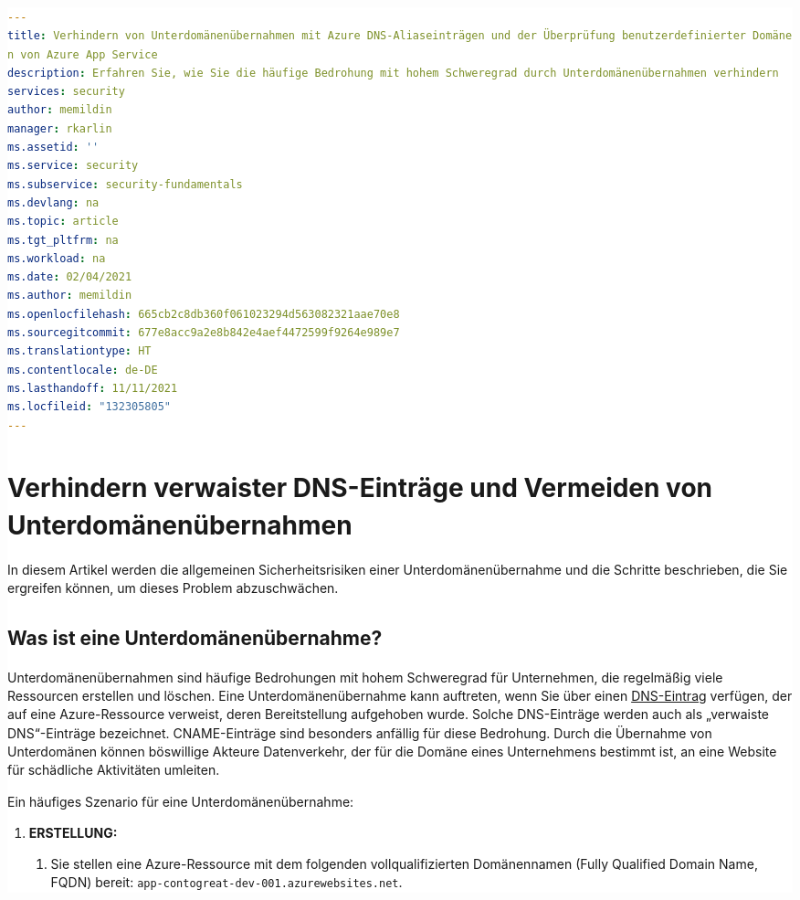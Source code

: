 ```yaml
---
title: Verhindern von Unterdomänenübernahmen mit Azure DNS-Aliaseinträgen und der Überprüfung benutzerdefinierter Domänen von Azure App Service
description: Erfahren Sie, wie Sie die häufige Bedrohung mit hohem Schweregrad durch Unterdomänenübernahmen verhindern
services: security
author: memildin
manager: rkarlin
ms.assetid: ''
ms.service: security
ms.subservice: security-fundamentals
ms.devlang: na
ms.topic: article
ms.tgt_pltfrm: na
ms.workload: na
ms.date: 02/04/2021
ms.author: memildin
ms.openlocfilehash: 665cb2c8db360f061023294d563082321aae70e8
ms.sourcegitcommit: 677e8acc9a2e8b842e4aef4472599f9264e989e7
ms.translationtype: HT
ms.contentlocale: de-DE
ms.lasthandoff: 11/11/2021
ms.locfileid: "132305805"
---
```

# <a name="prevent-dangling-dns-entries-and-avoid-subdomain-takeover"></a>Verhindern verwaister DNS-Einträge und Vermeiden von Unterdomänenübernahmen

In diesem Artikel werden die allgemeinen Sicherheitsrisiken einer Unterdomänenübernahme und die Schritte beschrieben, die Sie ergreifen können, um dieses Problem abzuschwächen.


## <a name="what-is-a-subdomain-takeover"></a>Was ist eine Unterdomänenübernahme?

Unterdomänenübernahmen sind häufige Bedrohungen mit hohem Schweregrad für Unternehmen, die regelmäßig viele Ressourcen erstellen und löschen. Eine Unterdomänenübernahme kann auftreten, wenn Sie über einen [DNS-Eintrag](../../dns/dns-zones-records.md#dns-records) verfügen, der auf eine Azure-Ressource verweist, deren Bereitstellung aufgehoben wurde. Solche DNS-Einträge werden auch als „verwaiste DNS“-Einträge bezeichnet. CNAME-Einträge sind besonders anfällig für diese Bedrohung. Durch die Übernahme von Unterdomänen können böswillige Akteure Datenverkehr, der für die Domäne eines Unternehmens bestimmt ist, an eine Website für schädliche Aktivitäten umleiten.

Ein häufiges Szenario für eine Unterdomänenübernahme:

1. **ERSTELLUNG:**

    1. Sie stellen eine Azure-Ressource mit dem folgenden vollqualifizierten Domänennamen (Fully Qualified Domain Name, FQDN) bereit: `app-contogreat-dev-001.azurewebsites.net`.
